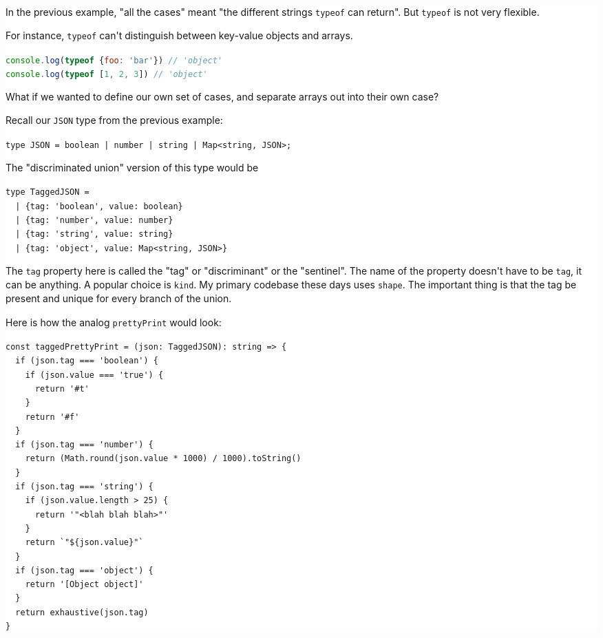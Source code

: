 In the previous example, "all the cases" meant "the different strings `typeof` can return". But `typeof` is not very flexible. 

For instance, `typeof` can't distinguish between key-value objects and arrays.

```javascript
console.log(typeof {foo: 'bar'}) // 'object'
console.log(typeof [1, 2, 3]) // 'object'
```

What if we wanted to define our own set of cases, and separate arrays out into their own case?

Recall our `JSON` type from the previous example:
```flow
type JSON = boolean | number | string | Map<string, JSON>;
```

The "discriminated union" version of this type would be
```flow
type TaggedJSON = 
  | {tag: 'boolean', value: boolean}
  | {tag: 'number', value: number}
  | {tag: 'string', value: string}
  | {tag: 'object', value: Map<string, JSON>}
```

The `tag` property here is called the "tag" or "discriminant" or the "sentinel". The name of the property doesn't have to be `tag`, it can be anything. A popular choice is `kind`. My primary codebase these days uses `shape`. The important thing is that the tag be present and unique for every branch of the union.

Here is how the analog `prettyPrint` would look:

```flow
const taggedPrettyPrint = (json: TaggedJSON): string => {
  if (json.tag === 'boolean') {
    if (json.value === 'true') {
      return '#t'
    }
    return '#f'
  }
  if (json.tag === 'number') {
    return (Math.round(json.value * 1000) / 1000).toString()
  }
  if (json.tag === 'string') {
    if (json.value.length > 25) {
      return '"<blah blah blah>"'
    }
    return `"${json.value}"`
  }
  if (json.tag === 'object') {
    return '[Object object]'
  }
  return exhaustive(json.tag)
}
```
